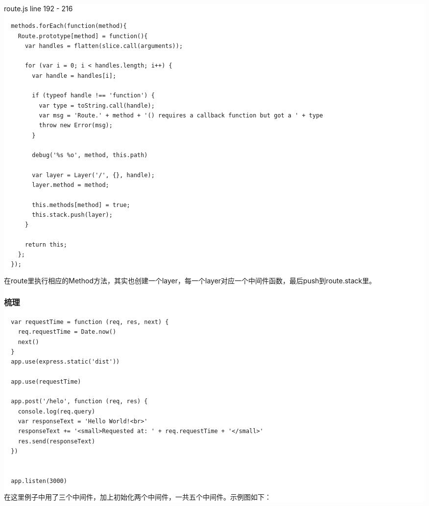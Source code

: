 route.js line 192 - 216
```
  methods.forEach(function(method){ 
    Route.prototype[method] = function(){
      var handles = flatten(slice.call(arguments));

      for (var i = 0; i < handles.length; i++) {
        var handle = handles[i];

        if (typeof handle !== 'function') {
          var type = toString.call(handle);
          var msg = 'Route.' + method + '() requires a callback function but got a ' + type
          throw new Error(msg);
        }

        debug('%s %o', method, this.path)

        var layer = Layer('/', {}, handle);
        layer.method = method;

        this.methods[method] = true;
        this.stack.push(layer);
      }

      return this;
    };
  });
```
在route里执行相应的Method方法，其实也创建一个layer，每一个layer对应一个中间件函数，最后push到route.stack里。

### 梳理


```
  var requestTime = function (req, res, next) {
    req.requestTime = Date.now()
    next()
  }
  app.use(express.static('dist'))

  app.use(requestTime)

  app.post('/helo', function (req, res) {
    console.log(req.query)
    var responseText = 'Hello World!<br>'
    responseText += '<small>Requested at: ' + req.requestTime + '</small>'
    res.send(responseText)
  })

  
  app.listen(3000)
```
在这里例子中用了三个中间件，加上初始化两个中间件，一共五个中间件。示例图如下：
